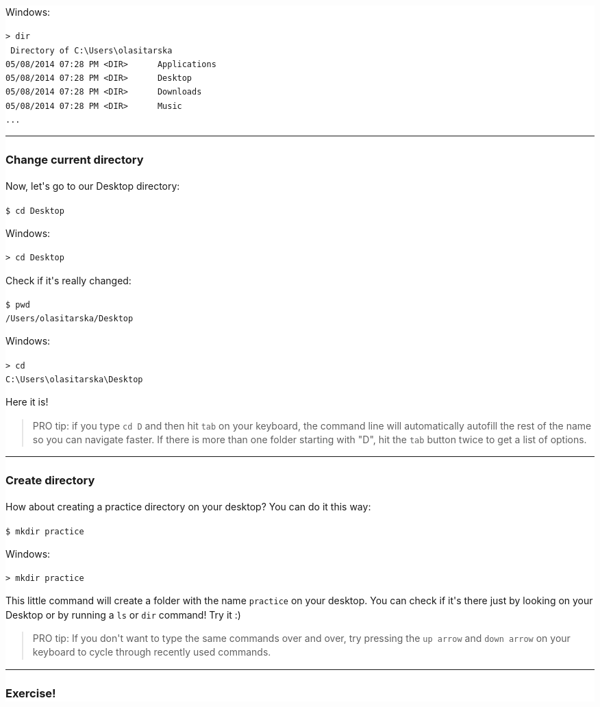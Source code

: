  Windows:

    > dir
     Directory of C:\Users\olasitarska
    05/08/2014 07:28 PM <DIR>      Applications
    05/08/2014 07:28 PM <DIR>      Desktop
    05/08/2014 07:28 PM <DIR>      Downloads
    05/08/2014 07:28 PM <DIR>      Music
    ...

---

### Change current directory

Now, let's go to our Desktop directory:

    $ cd Desktop

Windows:

    > cd Desktop

Check if it's really changed:

    $ pwd
    /Users/olasitarska/Desktop

Windows:

    > cd
    C:\Users\olasitarska\Desktop

Here it is!

> PRO tip: if you type `cd D` and then hit `tab` on your keyboard, the command line will automatically autofill the rest of the name so you can navigate faster. If there is more than one folder starting with "D", hit the `tab` button twice to get a list of options.

---

### Create directory

How about creating a practice directory on your desktop? You can do it this way:

    $ mkdir practice

Windows:

    > mkdir practice

This little command will create a folder with the name `practice` on your desktop. You can check if it's there just by looking on your Desktop or by running a `ls` or `dir` command! Try it :)

> PRO tip: If you don't want to type the same commands over and over, try pressing the `up arrow` and `down arrow` on your keyboard to cycle through recently used commands.

---

### Exercise!
